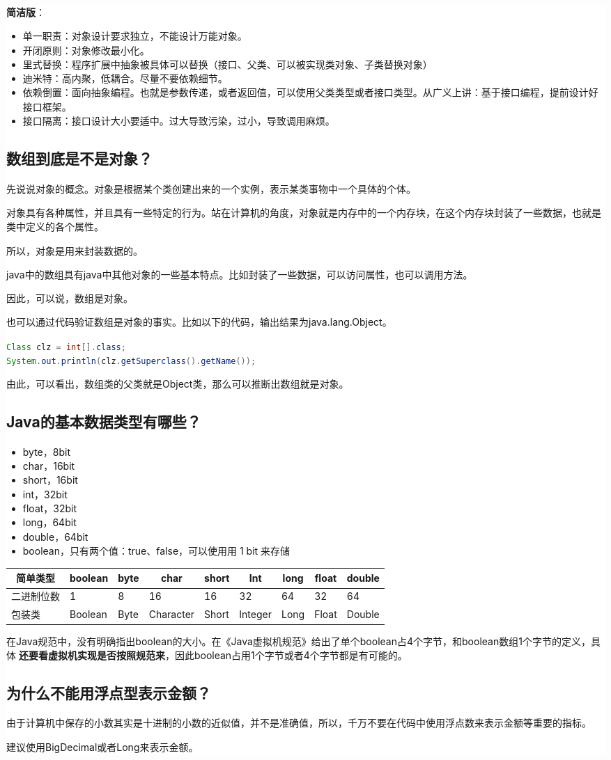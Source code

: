 **简洁版**：

- 单一职责：对象设计要求独立，不能设计万能对象。
- 开闭原则：对象修改最小化。
- 里式替换：程序扩展中抽象被具体可以替换（接口、父类、可以被实现类对象、子类替换对象）
- 迪米特：高内聚，低耦合。尽量不要依赖细节。
- 依赖倒置：面向抽象编程。也就是参数传递，或者返回值，可以使用父类类型或者接口类型。从广义上讲：基于接口编程，提前设计好接口框架。
- 接口隔离：接口设计大小要适中。过大导致污染，过小，导致调用麻烦。

## 数组到底是不是对象？

先说说对象的概念。对象是根据某个类创建出来的一个实例，表示某类事物中一个具体的个体。

对象具有各种属性，并且具有一些特定的行为。站在计算机的角度，对象就是内存中的一个内存块，在这个内存块封装了一些数据，也就是类中定义的各个属性。

所以，对象是用来封装数据的。

java中的数组具有java中其他对象的一些基本特点。比如封装了一些数据，可以访问属性，也可以调用方法。

因此，可以说，数组是对象。

也可以通过代码验证数组是对象的事实。比如以下的代码，输出结果为java.lang.Object。

```java
Class clz = int[].class;
System.out.println(clz.getSuperclass().getName());
```

由此，可以看出，数组类的父类就是Object类，那么可以推断出数组就是对象。

## Java的基本数据类型有哪些？

- byte，8bit
- char，16bit
- short，16bit
- int，32bit
- float，32bit
- long，64bit
- double，64bit
- boolean，只有两个值：true、false，可以使⽤用 1 bit 来存储

| 简单类型   | boolean | byte | char      | short | Int     | long | float | double |
| ---------- | ------- | ---- | --------- | ----- | ------- | ---- | ----- | ------ |
| 二进制位数 | 1       | 8    | 16        | 16    | 32      | 64   | 32    | 64     |
| 包装类     | Boolean | Byte | Character | Short | Integer | Long | Float | Double |

在Java规范中，没有明确指出boolean的大小。在《Java虚拟机规范》给出了单个boolean占4个字节，和boolean数组1个字节的定义，具体 **还要看虚拟机实现是否按照规范来**，因此boolean占用1个字节或者4个字节都是有可能的。

## 为什么不能用浮点型表示金额？

由于计算机中保存的小数其实是十进制的小数的近似值，并不是准确值，所以，千万不要在代码中使用浮点数来表示金额等重要的指标。

建议使用BigDecimal或者Long来表示金额。

